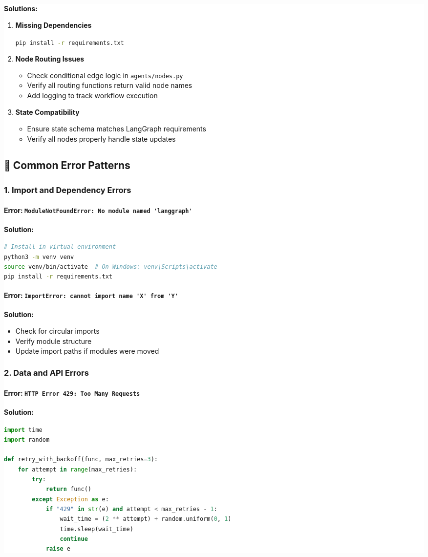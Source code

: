 **Solutions:**

1. **Missing Dependencies**
   ```bash
   pip install -r requirements.txt
   ```

2. **Node Routing Issues**
   - Check conditional edge logic in `agents/nodes.py`
   - Verify all routing functions return valid node names
   - Add logging to track workflow execution

3. **State Compatibility**
   - Ensure state schema matches LangGraph requirements
   - Verify all nodes properly handle state updates

## 🚨 Common Error Patterns

### 1. Import and Dependency Errors

#### Error: `ModuleNotFoundError: No module named 'langgraph'`
**Solution:**
```bash
# Install in virtual environment
python3 -m venv venv
source venv/bin/activate  # On Windows: venv\Scripts\activate
pip install -r requirements.txt
```

#### Error: `ImportError: cannot import name 'X' from 'Y'`
**Solution:**
- Check for circular imports
- Verify module structure
- Update import paths if modules were moved

### 2. Data and API Errors

#### Error: `HTTP Error 429: Too Many Requests`
**Solution:**
```python
import time
import random

def retry_with_backoff(func, max_retries=3):
    for attempt in range(max_retries):
        try:
            return func()
        except Exception as e:
            if "429" in str(e) and attempt < max_retries - 1:
                wait_time = (2 ** attempt) + random.uniform(0, 1)
                time.sleep(wait_time)
                continue
            raise e
```
